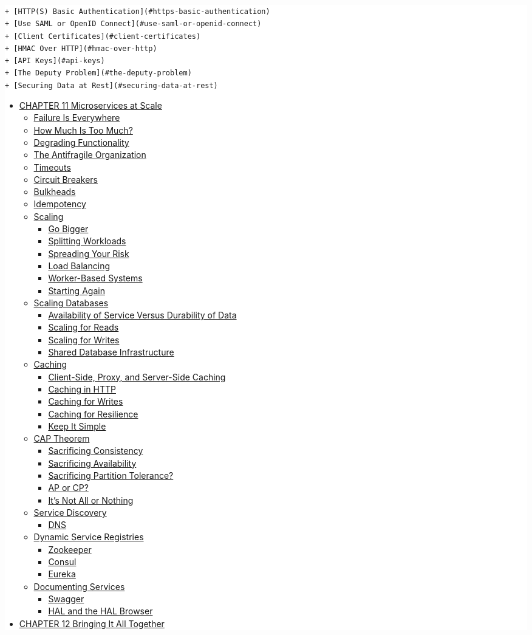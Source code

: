     + [HTTP(S) Basic Authentication](#https-basic-authentication)
    + [Use SAML or OpenID Connect](#use-saml-or-openid-connect)
    + [Client Certificates](#client-certificates)
    + [HMAC Over HTTP](#hmac-over-http)
    + [API Keys](#api-keys)
    + [The Deputy Problem](#the-deputy-problem)
    + [Securing Data at Rest](#securing-data-at-rest)
- [CHAPTER 11 Microservices at Scale](#chapter-11-microservices-at-scale)
    + [Failure Is Everywhere](#failure-is-everywhere)
    + [How Much Is Too Much?](#how-much-is-too-much)
    + [Degrading Functionality](#degrading-functionality)
    + [The Antifragile Organization](#the-antifragile-organization)
    + [Timeouts](#timeouts)
    + [Circuit Breakers](#circuit-breakers)
    + [Bulkheads](#bulkheads)
    + [Idempotency](#idempotency)
  * [Scaling](#scaling)
    + [Go Bigger](#go-bigger)
    + [Splitting Workloads](#splitting-workloads)
    + [Spreading Your Risk](#spreading-your-risk)
    + [Load Balancing](#load-balancing)
    + [Worker-Based Systems](#worker-based-systems)
    + [Starting Again](#starting-again)
  * [Scaling Databases](#scaling-databases)
    + [Availability of Service Versus Durability of Data](#availability-of-service-versus-durability-of-data)
    + [Scaling for Reads](#scaling-for-reads)
    + [Scaling for Writes](#scaling-for-writes)
    + [Shared Database Infrastructure](#shared-database-infrastructure)
  * [Caching](#caching)
    + [Client-Side, Proxy, and Server-Side Caching](#client-side-proxy-and-server-side-caching)
    + [Caching in HTTP](#caching-in-http)
    + [Caching for Writes](#caching-for-writes)
    + [Caching for Resilience](#caching-for-resilience)
    + [Keep It Simple](#keep-it-simple)
  * [CAP Theorem](#cap-theorem)
    + [Sacrificing Consistency](#sacrificing-consistency)
    + [Sacrificing Availability](#sacrificing-availability)
    + [Sacrificing Partition Tolerance?](#sacrificing-partition-tolerance)
    + [AP or CP?](#ap-or-cp)
    + [It’s Not All or Nothing](#its-not-all-or-nothing)
  * [Service Discovery](#service-discovery)
    + [DNS](#dns)
  * [Dynamic Service Registries](#dynamic-service-registries)
    + [Zookeeper](#zookeeper)
    + [Consul](#consul)
    + [Eureka](#eureka)
  * [Documenting Services](#documenting-services)
    + [Swagger](#swagger)
    + [HAL and the HAL Browser](#hal-and-the-hal-browser)
- [CHAPTER 12 Bringing It All Together](#chapter-12-bringing-it-all-together)
